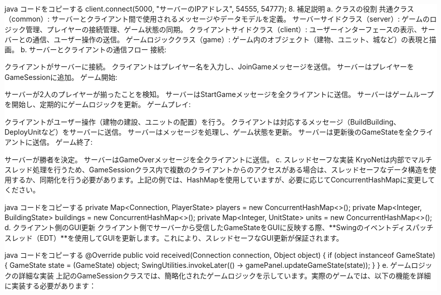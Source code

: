 java
コードをコピーする
client.connect(5000, "サーバーのIPアドレス", 54555, 54777);
8. 補足説明
a. クラスの役割
共通クラス（common）: サーバーとクライアント間で使用されるメッセージやデータモデルを定義。
サーバーサイドクラス（server）: ゲームのロジック管理、プレイヤーの接続管理、ゲーム状態の同期。
クライアントサイドクラス（client）: ユーザーインターフェースの表示、サーバーとの通信、ユーザー操作の送信。
ゲームロジッククラス（game）: ゲーム内のオブジェクト（建物、ユニット、城など）の表現と描画。
b. サーバーとクライアントの通信フロー
接続:

クライアントがサーバーに接続。
クライアントはプレイヤー名を入力し、JoinGameメッセージを送信。
サーバーはプレイヤーをGameSessionに追加。
ゲーム開始:

サーバーが2人のプレイヤーが揃ったことを検知。
サーバーはStartGameメッセージを全クライアントに送信。
サーバーはゲームループを開始し、定期的にゲームロジックを更新。
ゲームプレイ:

クライアントがユーザー操作（建物の建設、ユニットの配置）を行う。
クライアントは対応するメッセージ（BuildBuilding、DeployUnitなど）をサーバーに送信。
サーバーはメッセージを処理し、ゲーム状態を更新。
サーバーは更新後のGameStateを全クライアントに送信。
ゲーム終了:

サーバーが勝者を決定。
サーバーはGameOverメッセージを全クライアントに送信。
c. スレッドセーフな実装
KryoNetは内部でマルチスレッド処理を行うため、GameSessionクラス内で複数のクライアントからのアクセスがある場合は、スレッドセーフなデータ構造を使用するか、同期化を行う必要があります。上記の例では、HashMapを使用していますが、必要に応じてConcurrentHashMapに変更してください。

java
コードをコピーする
private Map<Connection, PlayerState> players = new ConcurrentHashMap<>();
private Map<Integer, BuildingState> buildings = new ConcurrentHashMap<>();
private Map<Integer, UnitState> units = new ConcurrentHashMap<>();
d. クライアント側のGUI更新
クライアント側でサーバーから受信したGameStateをGUIに反映する際、**Swingのイベントディスパッチスレッド（EDT）**を使用してGUIを更新します。これにより、スレッドセーフなGUI更新が保証されます。

java
コードをコピーする
@Override
public void received(Connection connection, Object object) {
    if (object instanceof GameState) {
        GameState state = (GameState) object;
        SwingUtilities.invokeLater(() -> gamePanel.updateGameState(state));
    }
}
e. ゲームロジックの詳細な実装
上記のGameSessionクラスでは、簡略化されたゲームロジックを示しています。実際のゲームでは、以下の機能を詳細に実装する必要があります：

